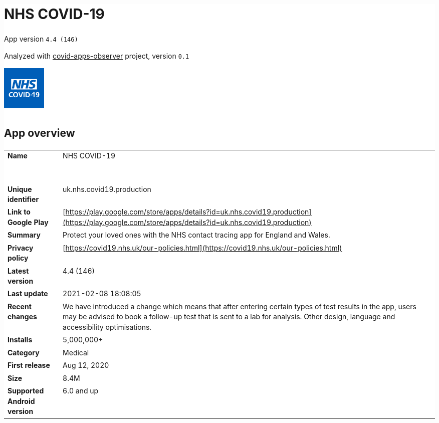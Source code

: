 # NHS COVID-19
App version ``4.4 (146)``

Analyzed with [covid-apps-observer](http://github.com/covid-apps-observer) project, version ``0.1``

<img src="icon.png" alt="NHS COVID-19 icon" width="80"/>

## App overview
| | |
|-------------------------|-------------------------| 
| **Name**&nbsp;&nbsp;&nbsp;&nbsp;&nbsp;&nbsp;&nbsp;&nbsp;&nbsp;&nbsp;&nbsp;&nbsp;&nbsp;&nbsp;&nbsp;&nbsp;&nbsp;&nbsp;&nbsp;&nbsp;&nbsp;&nbsp;&nbsp;&nbsp;&nbsp;&nbsp;&nbsp;&nbsp;&nbsp;&nbsp;&nbsp;&nbsp;&nbsp;&nbsp;&nbsp;&nbsp;&nbsp;&nbsp;&nbsp;&nbsp;  | NHS COVID-19 |
| **Unique identifier** | uk.nhs.covid19.production |
| **Link to Google Play** | [https://play.google.com/store/apps/details?id=uk.nhs.covid19.production](https://play.google.com/store/apps/details?id=uk.nhs.covid19.production) |
| **Summary**  | Protect your loved ones with the NHS contact tracing app for England and Wales. |
| **Privacy policy** | [https://covid19.nhs.uk/our-policies.html](https://covid19.nhs.uk/our-policies.html) |
| **Latest version** | 4.4 (146) |
| **Last update** | 2021-02-08 18:08:05 |
| **Recent changes** | We have introduced a change which means that after entering certain types of test results in the app, users may be advised to book a follow-up test that is sent to a lab for analysis. Other design, language and accessibility optimisations. |
| **Installs**  | 5,000,000+ |
| **Category** | Medical |
| **First release** | Aug 12, 2020 |
| **Size**  | 8.4M |
| **Supported Android version**  | 6.0 and up |
